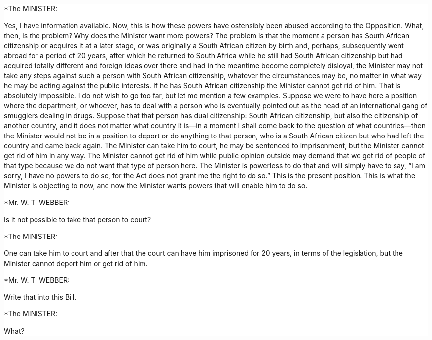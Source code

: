 <from>*The <person refersTo="hansard_za">MINISTER</person>:</from>

<p>Yes, I have information available. Now, this is how these powers have ostensibly been abused according to the Opposition. What, then, is the problem? Why does the Minister want more powers? The problem is that the moment a person has South African citizenship or acquires it at a later stage, or was originally a South African citizen by birth and, perhaps, subsequently went abroad for a period of 20 years, after which he returned to South Africa while he still had South African citizenship but had acquired totally different and foreign ideas over there and had in the meantime become completely disloyal, the Minister may not take any steps against such a person with South African citizenship, whatever the circumstances may be, no matter in what way he may be acting against the public interests. If he has South African citizenship the Minister cannot get rid of him. That is absolutely impossible. I do not wish to go too far, but let me mention a few examples. Suppose we were to have here a position where the department, or whoever, has to deal with a person who is eventually pointed out as the head of an international gang of smugglers dealing in drugs. Suppose that that person has dual citizenship: South African citizenship, but also the citizenship of another country, and it does not matter what country it is&#x2014;in a moment I shall come back to the question of what countries&#x2014;then the Minister would not be in a position to deport or do anything to that person, who is a South African citizen but who had left the country and came back again. The Minister can take him to court, he may be sentenced to imprisonment, but the Minister cannot get rid of him in any way. The Minister cannot get rid of him while public opinion outside may demand that we get rid of people of that type because we do not want that type of person here. The Minister is powerless to do that and will simply have to say, &#x201C;I am sorry, I have no powers to do so, for the Act does not grant me the right to do so.&#x201D; This is the present position. This is what the Minister is objecting to now, and now the Minister wants powers that will enable him to do so.</p>

</speech>

<speech by="#webber">

<from>*Mr. <person refersTo="hansard_za">W. T. WEBBER</person>:</from>

<p>Is it not possible to take that person to court?</p>

</speech>

<speech by="#minister">

<from>*The <person refersTo="hansard_za">MINISTER</person>:</from>

<p>One can take him to court and after that the court can have him imprisoned for 20 years, in terms of the legislation, but the Minister cannot deport him or get rid of him.</p>

</speech>

<speech by="#webber">

<from>*Mr. <person refersTo="hansard_za">W. T. WEBBER</person>:</from>

<p>Write that into this Bill.</p>

</speech>

<speech by="#minister">

<from>*The <person refersTo="hansard_za">MINISTER</person>:</from>

<p>What?</p>

</speech>
